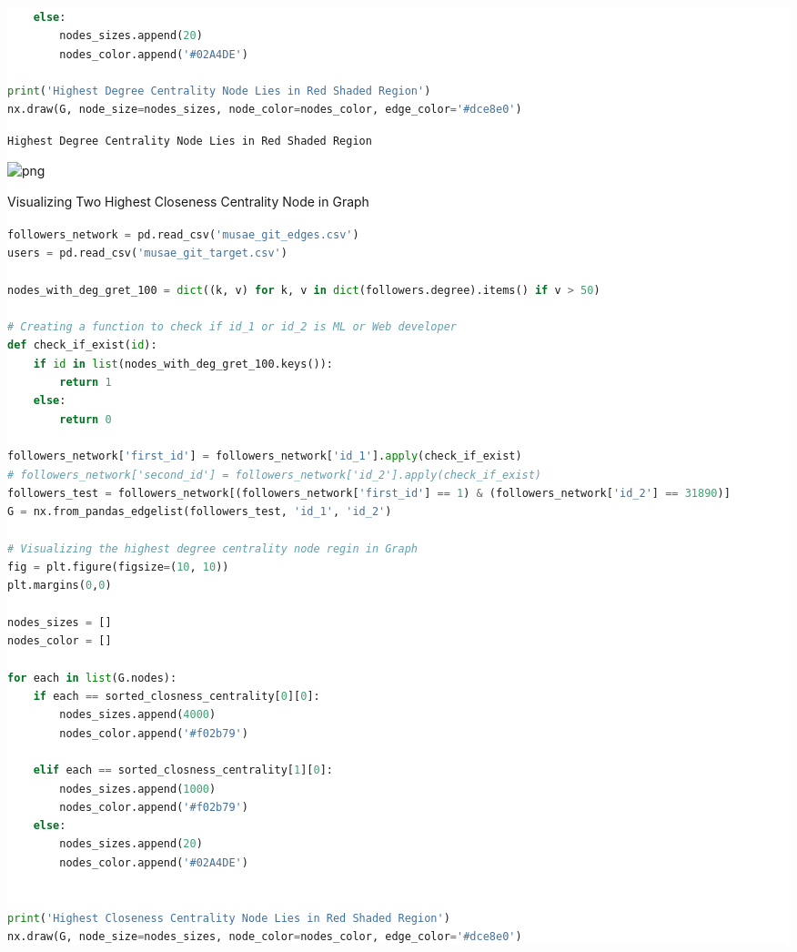```python
    else:
        nodes_sizes.append(20)
        nodes_color.append('#02A4DE')

print('Highest Degree Centrality Node Lies in Red Shaded Region')
nx.draw(G, node_size=nodes_sizes, node_color=nodes_color, edge_color='#dce8e0')
```

    Highest Degree Centrality Node Lies in Red Shaded Region
    


    
![png](GitHub%20Social%20Network%20Code%20File_files/GitHub%20Social%20Network%20Code%20File_39_1.png)
    


Visualizing Two Highest Closeness Centrality Node in Graph


```python
followers_network = pd.read_csv('musae_git_edges.csv')
users = pd.read_csv('musae_git_target.csv')

nodes_with_deg_gret_100 = dict((k, v) for k, v in dict(followers.degree).items() if v > 50)

# Creating a function to check if id_1 or id_2 is ML or Web developer
def check_if_exist(id):
    if id in list(nodes_with_deg_gret_100.keys()):
        return 1
    else:
        return 0

followers_network['first_id'] = followers_network['id_1'].apply(check_if_exist)
# followers_network['second_id'] = followers_network['id_2'].apply(check_if_exist)
followers_test = followers_network[(followers_network['first_id'] == 1) & (followers_network['id_2'] == 31890)]
G = nx.from_pandas_edgelist(followers_test, 'id_1', 'id_2')

# Visualizing the highest degree centrality node regin in Graph
fig = plt.figure(figsize=(10, 10))
plt.margins(0,0)

nodes_sizes = []
nodes_color = []

for each in list(G.nodes):
    if each == sorted_closness_centrality[0][0]:
        nodes_sizes.append(4000)
        nodes_color.append('#f02b79')

    elif each == sorted_closness_centrality[1][0]:
        nodes_sizes.append(1000)
        nodes_color.append('#f02b79')
    else:
        nodes_sizes.append(20)
        nodes_color.append('#02A4DE')


print('Highest Closeness Centrality Node Lies in Red Shaded Region')
nx.draw(G, node_size=nodes_sizes, node_color=nodes_color, edge_color='#dce8e0')
```
